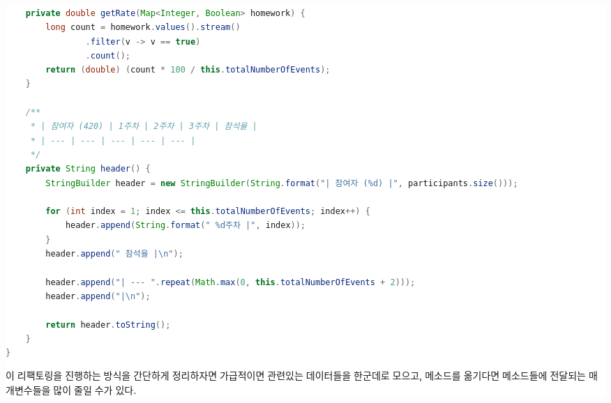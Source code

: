 ```java
    private double getRate(Map<Integer, Boolean> homework) {
        long count = homework.values().stream()
                .filter(v -> v == true)
                .count();
        return (double) (count * 100 / this.totalNumberOfEvents);
    }

    /**
     * | 참여자 (420) | 1주차 | 2주차 | 3주차 | 참석율 |
     * | --- | --- | --- | --- | --- |
     */
    private String header() {
        StringBuilder header = new StringBuilder(String.format("| 참여자 (%d) |", participants.size()));

        for (int index = 1; index <= this.totalNumberOfEvents; index++) {
            header.append(String.format(" %d주차 |", index));
        }
        header.append(" 참석율 |\n");

        header.append("| --- ".repeat(Math.max(0, this.totalNumberOfEvents + 2)));
        header.append("|\n");

        return header.toString();
    }
}
```

이 리팩토링을 진행하는 방식을 간단하게 정리하자면 가급적이면 관련있는 데이터들을 한군데로 모으고, 메소드를 옮기다면 메소드들에 전달되는 매개변수들을 많이 줄일 수가 있다.


